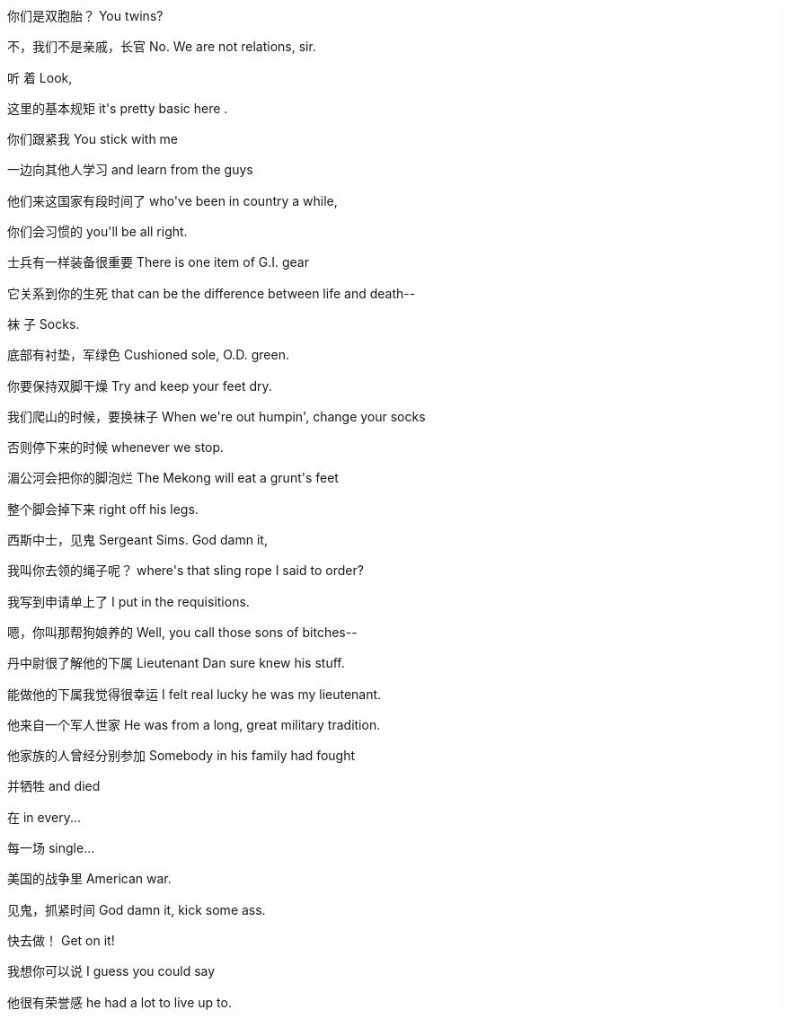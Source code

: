 你们是双胞胎？     You twins?

不，我们不是亲戚，长官       No. We are not relations, sir.

听 着               Look,

这里的基本规矩     it's pretty basic here .

你们跟紧我    You stick with me

一边向其他人学习      and learn from the guys

他们来这国家有段时间了       who've been in country a while,

你们会习惯的     you'll be all right.

士兵有一样装备很重要       There is one item of G.I. gear

它关系到你的生死          that can be the difference between life and death--

袜 子                        Socks.

底部有衬垫，军绿色      Cushioned sole, O.D. green.

你要保持双脚干燥      Try and keep your feet dry.

我们爬山的时候，要换袜子       When we're out humpin', change your socks

否则停下来的时候      whenever we stop.

湄公河会把你的脚泡烂       The Mekong will eat a grunt's feet

整个脚会掉下来     right off his legs.

西斯中士，见鬼     Sergeant Sims. God damn it,

我叫你去领的绳子呢？       where's that sling rope I said to order?

我写到申请单上了      I put in the requisitions.

嗯，你叫那帮狗娘养的           Well, you call those sons of bitches--

丹中尉很了解他的下属       Lieutenant Dan sure knew his stuff.

能做他的下属我觉得很幸运       I felt real lucky he was my lieutenant. 

他来自一个军人世家       He was from a long, great military tradition. 

他家族的人曾经分别参加    Somebody in his family had fought 

并牺牲   and died

在      in every...

每一场       single...

美国的战争里     American war.

见鬼，抓紧时间     God damn it, kick some ass.

快去做！    Get on it!

我想你可以说     I guess you could say

他很有荣誉感     he had a lot to live up to.
